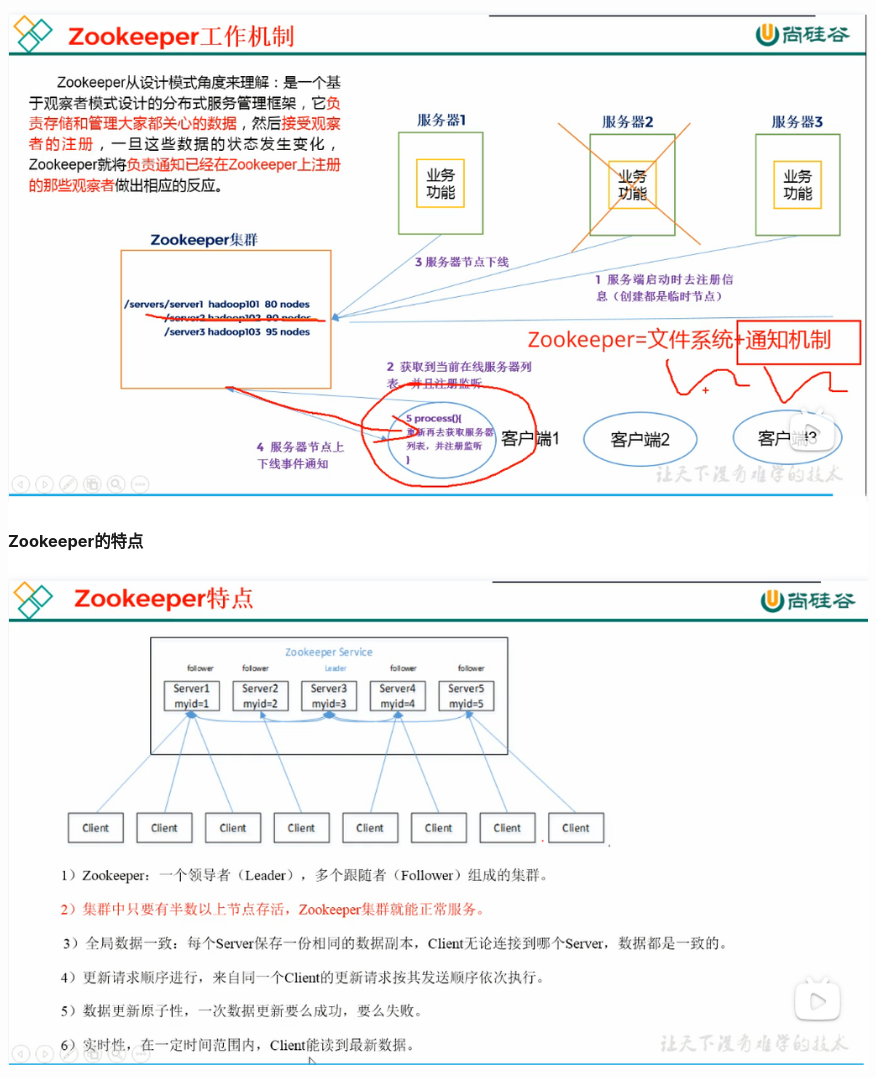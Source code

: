 ![image-20210526195851097](ZooKeeper.assets/image-20210526195851097.png)

### Zookeeper的特点

![image-20210526195811629](ZooKeeper.assets/image-20210526195811629.png)
